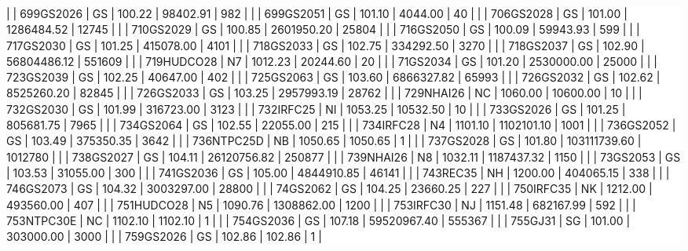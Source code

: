 |  | 699GS2026 | GS | 100.22 | 98402.91 | 982 |
|  | 699GS2051 | GS | 101.10 | 4044.00 | 40 |
|  | 706GS2028 | GS | 101.00 | 1286484.52 | 12745 |
|  | 710GS2029 | GS | 100.85 | 2601950.20 | 25804 |
|  | 716GS2050 | GS | 100.09 | 59943.93 | 599 |
|  | 717GS2030 | GS | 101.25 | 415078.00 | 4101 |
|  | 718GS2033 | GS | 102.75 | 334292.50 | 3270 |
|  | 718GS2037 | GS | 102.90 | 56804486.12 | 551609 |
|  | 719HUDCO28 | N7 | 1012.23 | 20244.60 | 20 |
|  | 71GS2034 | GS | 101.20 | 2530000.00 | 25000 |
|  | 723GS2039 | GS | 102.25 | 40647.00 | 402 |
|  | 725GS2063 | GS | 103.60 | 6866327.82 | 65993 |
|  | 726GS2032 | GS | 102.62 | 8525260.20 | 82845 |
|  | 726GS2033 | GS | 103.25 | 2957993.19 | 28762 |
|  | 729NHAI26 | NC | 1060.00 | 10600.00 | 10 |
|  | 732GS2030 | GS | 101.99 | 316723.00 | 3123 |
|  | 732IRFC25 | NI | 1053.25 | 10532.50 | 10 |
|  | 733GS2026 | GS | 101.25 | 805681.75 | 7965 |
|  | 734GS2064 | GS | 102.55 | 22055.00 | 215 |
|  | 734IRFC28 | N4 | 1101.10 | 1102101.10 | 1001 |
|  | 736GS2052 | GS | 103.49 | 375350.35 | 3642 |
|  | 736NTPC25D | NB | 1050.65 | 1050.65 | 1 |
|  | 737GS2028 | GS | 101.80 | 103111739.60 | 1012780 |
|  | 738GS2027 | GS | 104.11 | 26120756.82 | 250877 |
|  | 739NHAI26 | N8 | 1032.11 | 1187437.32 | 1150 |
|  | 73GS2053 | GS | 103.53 | 31055.00 | 300 |
|  | 741GS2036 | GS | 105.00 | 4844910.85 | 46141 |
|  | 743REC35 | NH | 1200.00 | 404065.15 | 338 |
|  | 746GS2073 | GS | 104.32 | 3003297.00 | 28800 |
|  | 74GS2062 | GS | 104.25 | 23660.25 | 227 |
|  | 750IRFC35 | NK | 1212.00 | 493560.00 | 407 |
|  | 751HUDCO28 | N5 | 1090.76 | 1308862.00 | 1200 |
|  | 753IRFC30 | NJ | 1151.48 | 682167.99 | 592 |
|  | 753NTPC30E | NC | 1102.10 | 1102.10 | 1 |
|  | 754GS2036 | GS | 107.18 | 59520967.40 | 555367 |
|  | 755GJ31 | SG | 101.00 | 303000.00 | 3000 |
|  | 759GS2026 | GS | 102.86 | 102.86 | 1 |